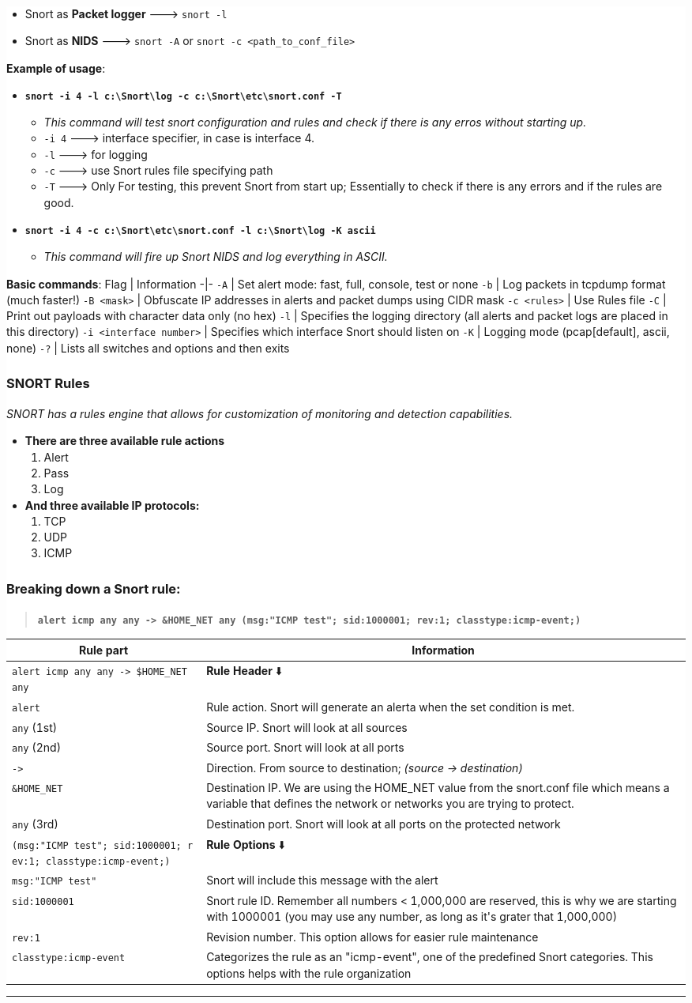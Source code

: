 - Snort as **Packet logger**  ---> `snort -l`

- Snort as **NIDS** ---> `snort -A` or `snort -c <path_to_conf_file>`

**Example of usage**:

- **`snort -i 4 -l c:\Snort\log -c c:\Snort\etc\snort.conf -T`**
  - *This command will test snort configuration and rules and check if there is any erros without starting up.*
  - `-i 4` ---> interface specifier, in case is interface 4.
  - `-l` ---> for logging
  - `-c` ---> use Snort rules file specifying path
  - `-T` ---> Only For testing, this prevent Snort from start up; Essentially to check if there is any errors and if the rules are good.  

- **`snort -i 4 -c c:\Snort\etc\snort.conf -l c:\Snort\log -K ascii`**
  - *This command will fire up Snort NIDS and log everything in ASCII.*

**Basic commands**:
Flag | Information
-|-
`-A` | Set alert mode: fast, full, console, test or none
`-b` | Log packets in tcpdump format (much faster!)
`-B <mask>` | Obfuscate IP addresses in alerts and packet dumps using CIDR mask
`-c <rules>` | Use Rules file
`-C` | Print out payloads with character data only (no hex)
`-l` | Specifies the logging directory (all alerts and packet logs are placed in this directory)
`-i <interface number>` | Specifies which interface Snort should listen on
`-K` | Logging mode (pcap[default], ascii, none)
`-?` | Lists all switches and options and then exits

### SNORT Rules
*SNORT has a rules engine that allows for customization of monitoring and detection capabilities.*

- **There are three available rule actions**
  1. Alert
  2. Pass
  3. Log
- **And three available IP protocols:**
  1. TCP
  2. UDP
  3. ICMP

### Breaking down a Snort rule:

> **`alert icmp any any -> &HOME_NET any (msg:"ICMP test"; sid:1000001; rev:1; classtype:icmp-event;)`**

Rule part | Information
-|-
`alert icmp any any -> $HOME_NET any` | **Rule Header** ⬇️
`alert` | Rule action. Snort will generate an alerta when the set condition is met.
`any` (1st) | Source IP. Snort will look at all sources
`any` (2nd) | Source port. Snort will look at all ports
`->` | Direction. From source to destination; *(source -> destination)*
`&HOME_NET` | Destination IP. We are using the HOME_NET value from the snort.conf file which means a variable that defines the network or networks you are trying to protect.
`any` (3rd) | Destination port. Snort will look at all ports on the protected network
`(msg:"ICMP test"; sid:1000001; rev:1; classtype:icmp-event;)` | **Rule Options** ⬇️
`msg:"ICMP test"` | Snort will include this message with the alert
`sid:1000001` | Snort rule ID. Remember all numbers < 1,000,000 are reserved, this is why we are starting with 1000001 (you may use any number, as long as it's grater that 1,000,000)
`rev:1` | Revision number. This option allows for easier rule maintenance
`classtype:icmp-event` | Categorizes the rule as an "icmp-event", one of the predefined Snort categories. This options helps with the rule organization
---
